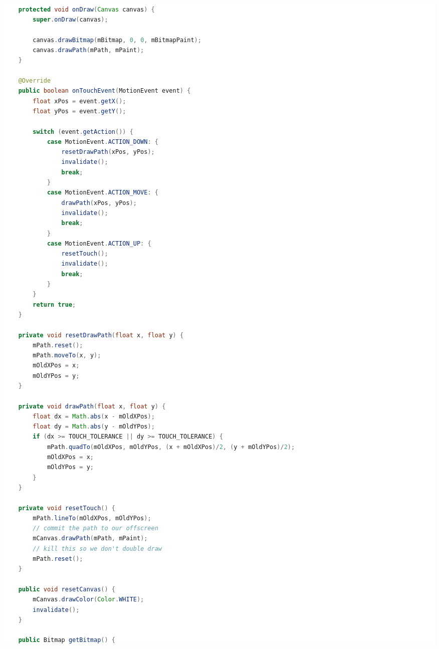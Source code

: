 ```java
    protected void onDraw(Canvas canvas) {
        super.onDraw(canvas);

        canvas.drawBitmap(mBitmap, 0, 0, mBitmapPaint);
        canvas.drawPath(mPath, mPaint);
    }

    @Override
    public boolean onTouchEvent(MotionEvent event) {
        float xPos = event.getX();
        float yPos = event.getY();

        switch (event.getAction()) {
            case MotionEvent.ACTION_DOWN: {
                resetDrawPath(xPos, yPos);
                invalidate();
                break;
            }
            case MotionEvent.ACTION_MOVE: {
                drawPath(xPos, yPos);
                invalidate();
                break;
            }
            case MotionEvent.ACTION_UP: {
                resetTouch();
                invalidate();
                break;
            }
        }
        return true;
    }

    private void resetDrawPath(float x, float y) {
        mPath.reset();
        mPath.moveTo(x, y);
        mOldXPos = x;
        mOldYPos = y;
    }

    private void drawPath(float x, float y) {
        float dx = Math.abs(x - mOldXPos);
        float dy = Math.abs(y - mOldYPos);
        if (dx >= TOUCH_TOLERANCE || dy >= TOUCH_TOLERANCE) {
            mPath.quadTo(mOldXPos, mOldYPos, (x + mOldXPos)/2, (y + mOldYPos)/2);
            mOldXPos = x;
            mOldYPos = y;
        }
    }

    private void resetTouch() {
        mPath.lineTo(mOldXPos, mOldYPos);
        // commit the path to our offscreen
        mCanvas.drawPath(mPath, mPaint);
        // kill this so we don't double draw
        mPath.reset();
    }

    public void resetCanvas() {
        mCanvas.drawColor(Color.WHITE);
        invalidate();
    }

    public Bitmap getBitmap() {
```